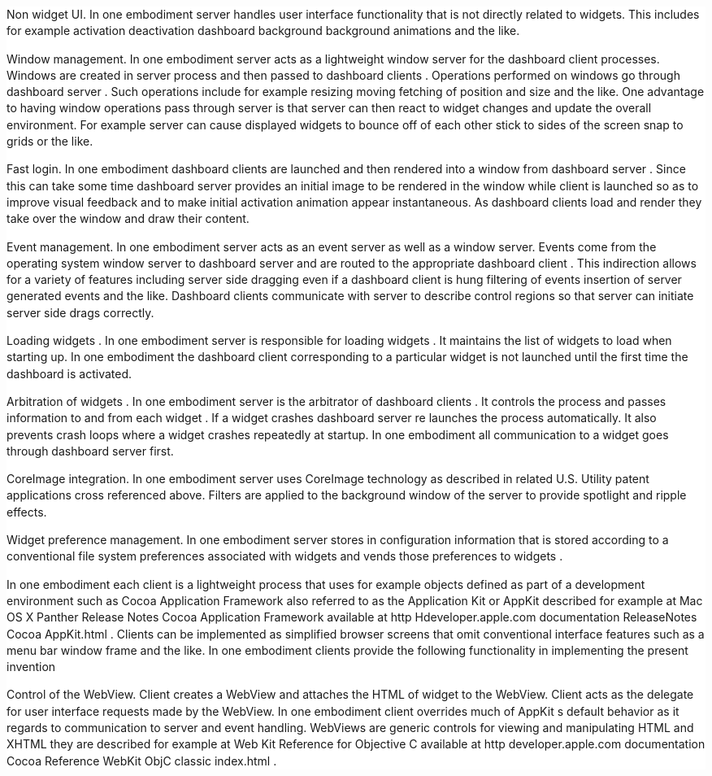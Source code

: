 Non widget UI. In one embodiment server handles user interface functionality that is not directly related to widgets. This includes for example activation deactivation dashboard background background animations and the like.

Window management. In one embodiment server acts as a lightweight window server for the dashboard client processes. Windows are created in server process and then passed to dashboard clients . Operations performed on windows go through dashboard server . Such operations include for example resizing moving fetching of position and size and the like. One advantage to having window operations pass through server is that server can then react to widget changes and update the overall environment. For example server can cause displayed widgets to bounce off of each other stick to sides of the screen snap to grids or the like.

Fast login. In one embodiment dashboard clients are launched and then rendered into a window from dashboard server . Since this can take some time dashboard server provides an initial image to be rendered in the window while client is launched so as to improve visual feedback and to make initial activation animation appear instantaneous. As dashboard clients load and render they take over the window and draw their content.

Event management. In one embodiment server acts as an event server as well as a window server. Events come from the operating system window server to dashboard server and are routed to the appropriate dashboard client . This indirection allows for a variety of features including server side dragging even if a dashboard client is hung filtering of events insertion of server generated events and the like. Dashboard clients communicate with server to describe control regions so that server can initiate server side drags correctly.

Loading widgets . In one embodiment server is responsible for loading widgets . It maintains the list of widgets to load when starting up. In one embodiment the dashboard client corresponding to a particular widget is not launched until the first time the dashboard is activated.

Arbitration of widgets . In one embodiment server is the arbitrator of dashboard clients . It controls the process and passes information to and from each widget . If a widget crashes dashboard server re launches the process automatically. It also prevents crash loops where a widget crashes repeatedly at startup. In one embodiment all communication to a widget goes through dashboard server first.

CoreImage integration. In one embodiment server uses CoreImage technology as described in related U.S. Utility patent applications cross referenced above. Filters are applied to the background window of the server to provide spotlight and ripple effects.

Widget preference management. In one embodiment server stores in configuration information that is stored according to a conventional file system preferences associated with widgets and vends those preferences to widgets .

In one embodiment each client is a lightweight process that uses for example objects defined as part of a development environment such as Cocoa Application Framework also referred to as the Application Kit or AppKit described for example at Mac OS X Panther Release Notes Cocoa Application Framework available at http Hdeveloper.apple.com documentation ReleaseNotes Cocoa AppKit.html . Clients can be implemented as simplified browser screens that omit conventional interface features such as a menu bar window frame and the like. In one embodiment clients provide the following functionality in implementing the present invention 

Control of the WebView. Client creates a WebView and attaches the HTML of widget to the WebView. Client acts as the delegate for user interface requests made by the WebView. In one embodiment client overrides much of AppKit s default behavior as it regards to communication to server and event handling. WebViews are generic controls for viewing and manipulating HTML and XHTML they are described for example at Web Kit Reference for Objective C available at http developer.apple.com documentation Cocoa Reference WebKit ObjC classic index.html .
